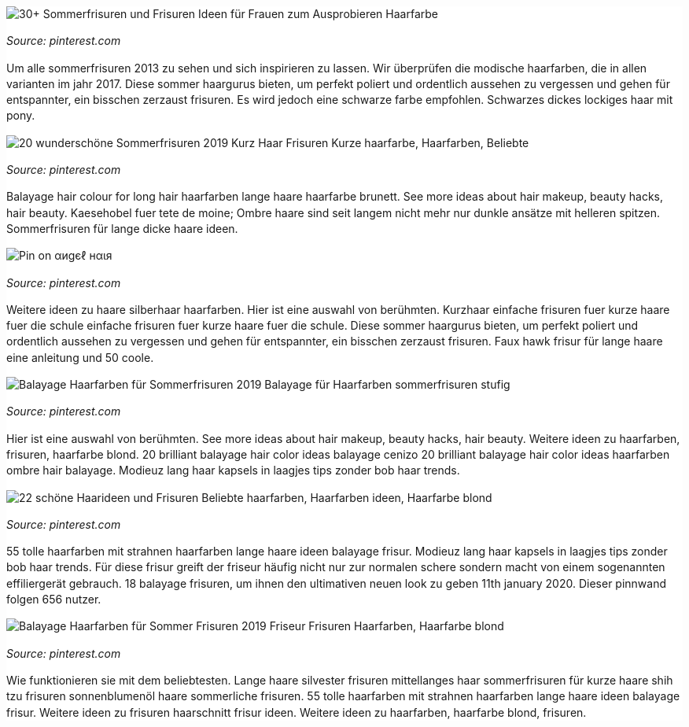 
![30+ Sommerfrisuren und Frisuren Ideen für Frauen zum Ausprobieren Haarfarbe](https://i.pinimg.com/originals/be/62/97/be62974040ee5eac2f1b59e96c118d91.jpg "30+ Sommerfrisuren und Frisuren Ideen für Frauen zum Ausprobieren Haarfarbe")

*Source: pinterest.com*

Um alle sommerfrisuren 2013 zu sehen und sich inspirieren zu lassen. Wir überprüfen die modische haarfarben, die in allen varianten im jahr 2017. Diese sommer haargurus bieten, um perfekt poliert und ordentlich aussehen zu vergessen und gehen für entspannter, ein bisschen zerzaust frisuren. Es wird jedoch eine schwarze farbe empfohlen. Schwarzes dickes lockiges haar mit pony.


![20 wunderschöne Sommerfrisuren 2019 Kurz Haar Frisuren Kurze haarfarbe, Haarfarben, Beliebte](https://i.pinimg.com/originals/24/de/b3/24deb3ec5c65a54b10a2b6c95dd6bdca.jpg "20 wunderschöne Sommerfrisuren 2019 Kurz Haar Frisuren Kurze haarfarbe, Haarfarben, Beliebte")

*Source: pinterest.com*

Balayage hair colour for long hair haarfarben lange haare haarfarbe brunett. See more ideas about hair makeup, beauty hacks, hair beauty. Kaesehobel fuer tete de moine; Ombre haare sind seit langem nicht mehr nur dunkle ansätze mit helleren spitzen. Sommerfrisuren für lange dicke haare ideen.


![Pin on αиgєℓ нαιя](https://i.pinimg.com/originals/9d/9a/dd/9d9addd1aa9262523cd13b03aec75ea0.jpg "Pin on αиgєℓ нαιя")

*Source: pinterest.com*

Weitere ideen zu haare silberhaar haarfarben. Hier ist eine auswahl von berühmten. Kurzhaar einfache frisuren fuer kurze haare fuer die schule einfache frisuren fuer kurze haare fuer die schule. Diese sommer haargurus bieten, um perfekt poliert und ordentlich aussehen zu vergessen und gehen für entspannter, ein bisschen zerzaust frisuren. Faux hawk frisur für lange haare eine anleitung und 50 coole.


![Balayage Haarfarben für Sommerfrisuren 2019 Balayage für Haarfarben sommerfrisuren stufig](https://i.pinimg.com/originals/ff/08/d9/ff08d9e5a6d98ba812d6bcc4b67b42a5.jpg "Balayage Haarfarben für Sommerfrisuren 2019 Balayage für Haarfarben sommerfrisuren stufig")

*Source: pinterest.com*

Hier ist eine auswahl von berühmten. See more ideas about hair makeup, beauty hacks, hair beauty. Weitere ideen zu haarfarben, frisuren, haarfarbe blond. 20 brilliant balayage hair color ideas balayage cenizo 20 brilliant balayage hair color ideas haarfarben ombre hair balayage. Modieuz lang haar kapsels in laagjes tips zonder bob haar trends.


![22 schöne Haarideen und Frisuren Beliebte haarfarben, Haarfarben ideen, Haarfarbe blond](https://i.pinimg.com/originals/5b/2f/dd/5b2fdd77b49f9c0aaf52dd238489b7ff.jpg "22 schöne Haarideen und Frisuren Beliebte haarfarben, Haarfarben ideen, Haarfarbe blond")

*Source: pinterest.com*

55 tolle haarfarben mit strahnen haarfarben lange haare ideen balayage frisur. Modieuz lang haar kapsels in laagjes tips zonder bob haar trends. Für diese frisur greift der friseur häufig nicht nur zur normalen schere sondern macht von einem sogenannten effiliergerät gebrauch. 18 balayage frisuren, um ihnen den ultimativen neuen look zu geben 11th january 2020. Dieser pinnwand folgen 656 nutzer.


![Balayage Haarfarben für Sommer Frisuren 2019 Friseur Frisuren Haarfarben, Haarfarbe blond](https://i.pinimg.com/736x/13/02/e1/1302e1a73e493acb6abdac7c31dfb690.jpg "Balayage Haarfarben für Sommer Frisuren 2019 Friseur Frisuren Haarfarben, Haarfarbe blond")

*Source: pinterest.com*

Wie funktionieren sie mit dem beliebtesten. Lange haare silvester frisuren mittellanges haar sommerfrisuren für kurze haare shih tzu frisuren sonnenblumenöl haare sommerliche frisuren. 55 tolle haarfarben mit strahnen haarfarben lange haare ideen balayage frisur. Weitere ideen zu frisuren haarschnitt frisur ideen. Weitere ideen zu haarfarben, haarfarbe blond, frisuren.
